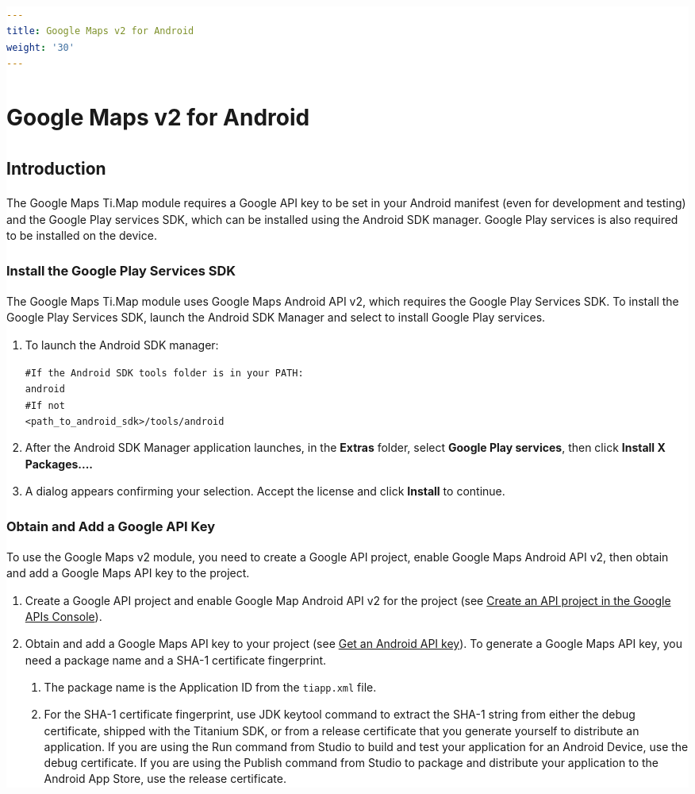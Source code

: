 ```yaml
---
title: Google Maps v2 for Android
weight: '30'
---
```


# Google Maps v2 for Android

## Introduction

The Google Maps Ti.Map module requires a Google API key to be set in your Android manifest (even for development and testing) and the Google Play services SDK, which can be installed using the Android SDK manager. Google Play services is also required to be installed on the device.

### Install the Google Play Services SDK

The Google Maps Ti.Map module uses Google Maps Android API v2, which requires the Google Play Services SDK. To install the Google Play Services SDK, launch the Android SDK Manager and select to install Google Play services.

1. To launch the Android SDK manager:

    ```
    #If the Android SDK tools folder is in your PATH:
    android
    #If not
    <path_to_android_sdk>/tools/android
    ```

2. After the Android SDK Manager application launches, in the **Extras** folder, select **Google Play services**, then click **Install X Packages....**

3. A dialog appears confirming your selection. Accept the license and click **Install** to continue.

### Obtain and Add a Google API Key

To use the Google Maps v2 module, you need to create a Google API project, enable Google Maps Android API v2, then obtain and add a Google Maps API key to the project.

1. Create a Google API project and enable Google Map Android API v2 for the project (see [Create an API project in the Google APIs Console](https://developers.google.com/maps/documentation/android/signup#create_an_api_project_in_the_console_name)).

2. Obtain and add a Google Maps API key to your project (see [Get an Android API key](https://developers.google.com/maps/documentation/android/signup#get_an_android_api_key)). To generate a Google Maps API key, you need a package name and a SHA-1 certificate fingerprint.

    1. The package name is the Application ID from the `tiapp.xml` file.

    2. For the SHA-1 certificate fingerprint, use JDK keytool command to extract the SHA-1 string from either the debug certificate, shipped with the Titanium SDK, or from a release certificate that you generate yourself to distribute an application. If you are using the Run command from Studio to build and test your application for an Android Device, use the debug certificate. If you are using the Publish command from Studio to package and distribute your application to the Android App Store, use the release certificate.
